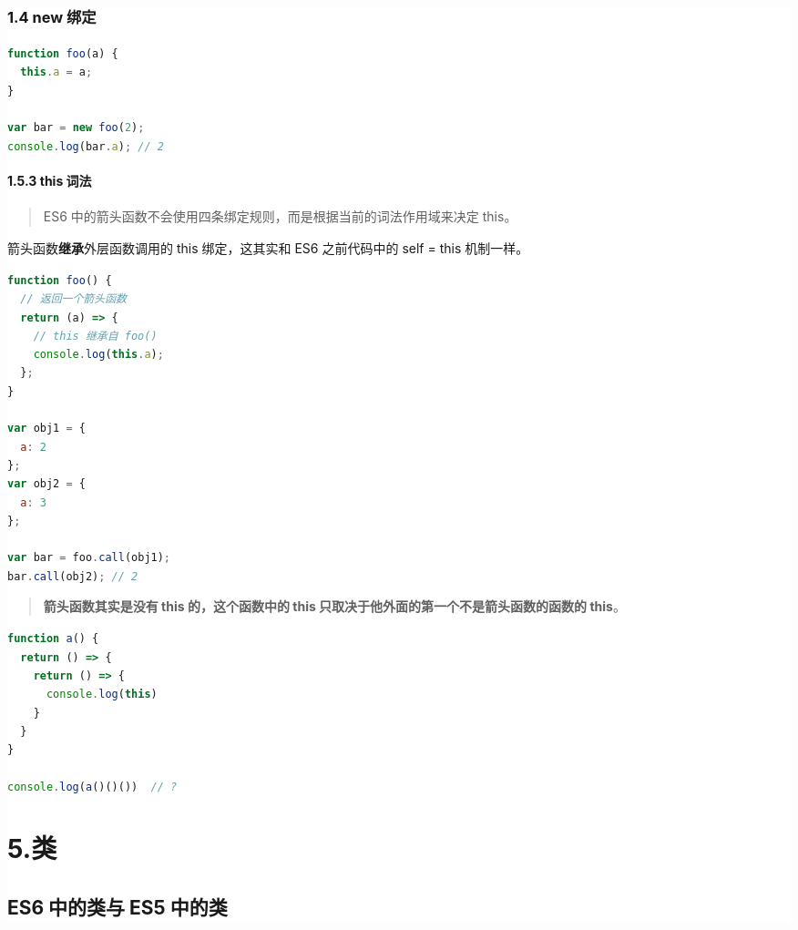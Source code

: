 ### 1.4 new 绑定

```js
function foo(a) {    
  this.a = a;
}

var bar = new foo(2);
console.log(bar.a); // 2
```

#### 1.5.3 this 词法

> ES6 中的箭头函数不会使用四条绑定规则，而是根据当前的词法作用域来决定 this。

箭头函数**继承**外层函数调用的 this 绑定，这其实和 ES6 之前代码中的 self = this 机制一样。

```js
function foo() {
  // 返回一个箭头函数
  return (a) => {
    // this 继承自 foo()
    console.log(this.a);
  };
}

var obj1 = {
  a: 2
};
var obj2 = {
  a: 3
};

var bar = foo.call(obj1);
bar.call(obj2); // 2
```

> **箭头函数其实是没有 this 的，这个函数中的 this 只取决于他外面的第一个不是箭头函数的函数的 this**。

```js
function a() {
  return () => {
    return () => {
      console.log(this)
    }        
  }
}

console.log(a()()())  // ?
```

# 5.类

## ES6 中的类与 ES5 中的类
